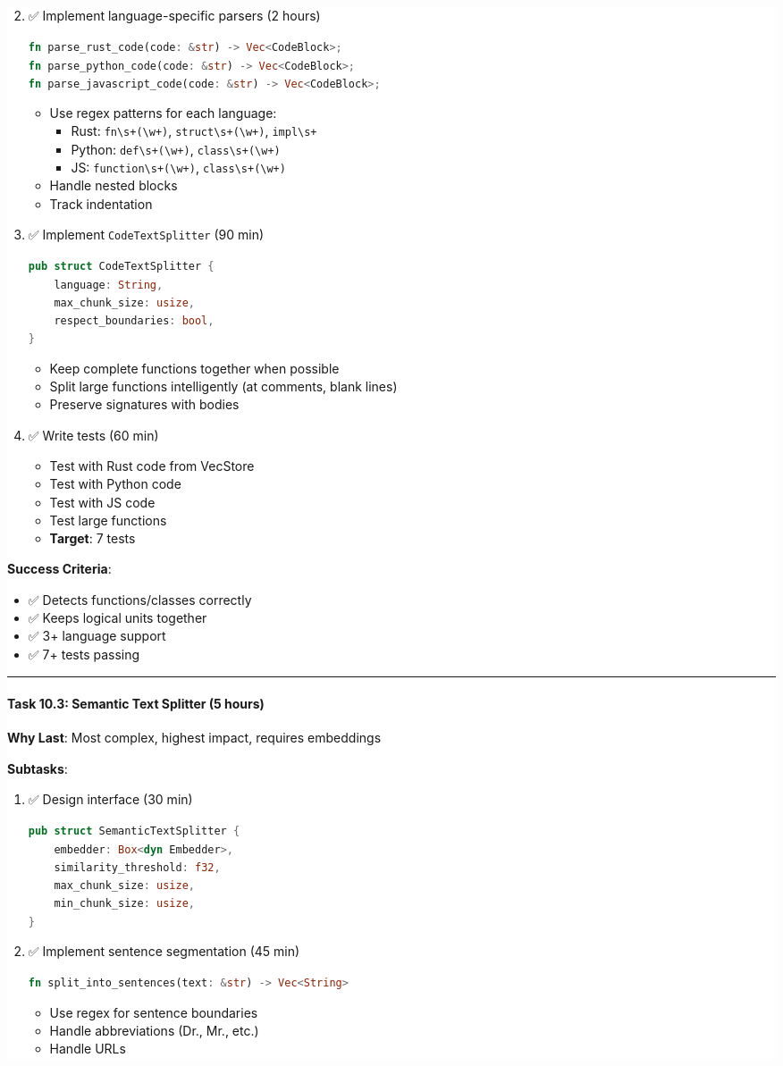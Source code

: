 2. ✅ Implement language-specific parsers (2 hours)
   ```rust
   fn parse_rust_code(code: &str) -> Vec<CodeBlock>;
   fn parse_python_code(code: &str) -> Vec<CodeBlock>;
   fn parse_javascript_code(code: &str) -> Vec<CodeBlock>;
   ```
   - Use regex patterns for each language:
     - Rust: `fn\s+(\w+)`, `struct\s+(\w+)`, `impl\s+`
     - Python: `def\s+(\w+)`, `class\s+(\w+)`
     - JS: `function\s+(\w+)`, `class\s+(\w+)`
   - Handle nested blocks
   - Track indentation

3. ✅ Implement `CodeTextSplitter` (90 min)
   ```rust
   pub struct CodeTextSplitter {
       language: String,
       max_chunk_size: usize,
       respect_boundaries: bool,
   }
   ```
   - Keep complete functions together when possible
   - Split large functions intelligently (at comments, blank lines)
   - Preserve signatures with bodies

4. ✅ Write tests (60 min)
   - Test with Rust code from VecStore
   - Test with Python code
   - Test with JS code
   - Test large functions
   - **Target**: 7 tests

**Success Criteria**:
- ✅ Detects functions/classes correctly
- ✅ Keeps logical units together
- ✅ 3+ language support
- ✅ 7+ tests passing

---

#### Task 10.3: Semantic Text Splitter (5 hours)
**Why Last**: Most complex, highest impact, requires embeddings

**Subtasks**:
1. ✅ Design interface (30 min)
   ```rust
   pub struct SemanticTextSplitter {
       embedder: Box<dyn Embedder>,
       similarity_threshold: f32,
       max_chunk_size: usize,
       min_chunk_size: usize,
   }
   ```

2. ✅ Implement sentence segmentation (45 min)
   ```rust
   fn split_into_sentences(text: &str) -> Vec<String>
   ```
   - Use regex for sentence boundaries
   - Handle abbreviations (Dr., Mr., etc.)
   - Handle URLs
